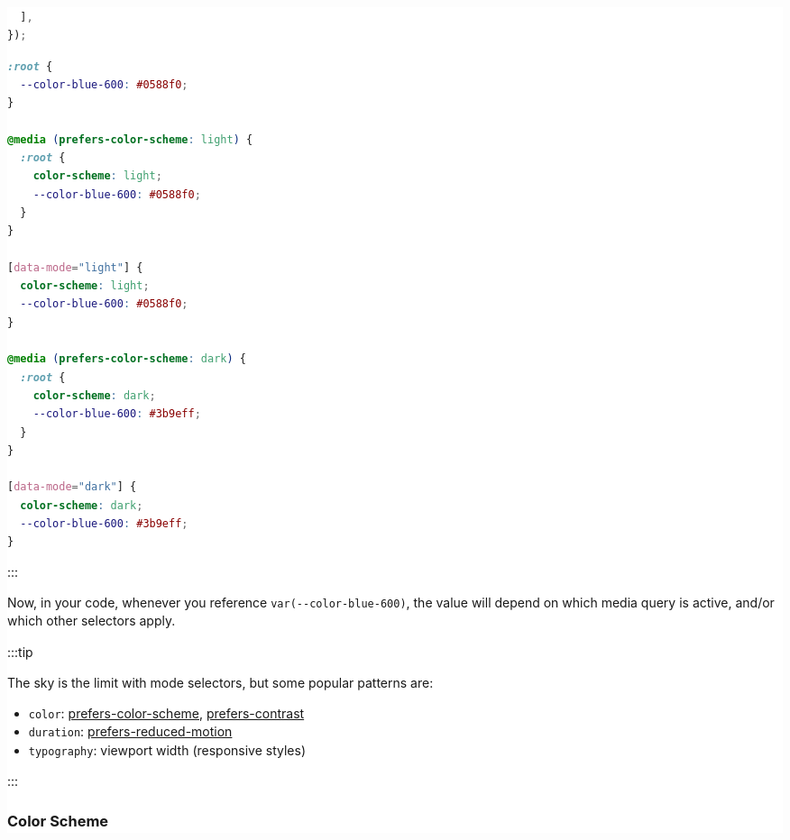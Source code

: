 ```js [terrazzo.config.js]
  ],
});
```

```css [tokens/tokens.css]
:root {
  --color-blue-600: #0588f0;
}

@media (prefers-color-scheme: light) {
  :root {
    color-scheme: light;
    --color-blue-600: #0588f0;
  }
}

[data-mode="light"] {
  color-scheme: light;
  --color-blue-600: #0588f0;
}

@media (prefers-color-scheme: dark) {
  :root {
    color-scheme: dark;
    --color-blue-600: #3b9eff;
  }
}

[data-mode="dark"] {
  color-scheme: dark;
  --color-blue-600: #3b9eff;
}
```

:::

Now, in your code, whenever you reference `var(--color-blue-600)`, the value will depend on which media query is active, and/or which other selectors apply.

:::tip

The sky is the limit with mode selectors, but some popular patterns are:

- `color`: [prefers-color-scheme](https://developer.mozilla.org/en-US/docs/Web/CSS/@media/prefers-color-scheme), [prefers-contrast](https://developer.mozilla.org/en-US/docs/Web/CSS/@media/prefers-contrast)
- `duration`: [prefers-reduced-motion](https://developer.mozilla.org/en-US/docs/Web/CSS/@media/prefers-reduced-motion)
- `typography`: viewport width (responsive styles)

:::

### Color Scheme
